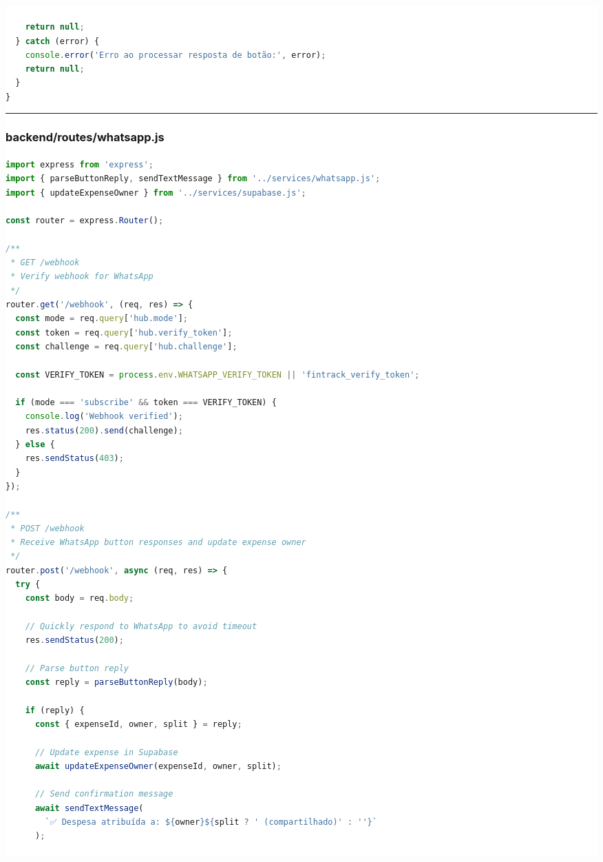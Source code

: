 ```javascript

    return null;
  } catch (error) {
    console.error('Erro ao processar resposta de botão:', error);
    return null;
  }
}
```

---

### backend/routes/whatsapp.js

```javascript
import express from 'express';
import { parseButtonReply, sendTextMessage } from '../services/whatsapp.js';
import { updateExpenseOwner } from '../services/supabase.js';

const router = express.Router();

/**
 * GET /webhook
 * Verify webhook for WhatsApp
 */
router.get('/webhook', (req, res) => {
  const mode = req.query['hub.mode'];
  const token = req.query['hub.verify_token'];
  const challenge = req.query['hub.challenge'];

  const VERIFY_TOKEN = process.env.WHATSAPP_VERIFY_TOKEN || 'fintrack_verify_token';

  if (mode === 'subscribe' && token === VERIFY_TOKEN) {
    console.log('Webhook verified');
    res.status(200).send(challenge);
  } else {
    res.sendStatus(403);
  }
});

/**
 * POST /webhook
 * Receive WhatsApp button responses and update expense owner
 */
router.post('/webhook', async (req, res) => {
  try {
    const body = req.body;
    
    // Quickly respond to WhatsApp to avoid timeout
    res.sendStatus(200);
    
    // Parse button reply
    const reply = parseButtonReply(body);
    
    if (reply) {
      const { expenseId, owner, split } = reply;
      
      // Update expense in Supabase
      await updateExpenseOwner(expenseId, owner, split);
      
      // Send confirmation message
      await sendTextMessage(
        `✅ Despesa atribuída a: ${owner}${split ? ' (compartilhado)' : ''}`
      );
      
```